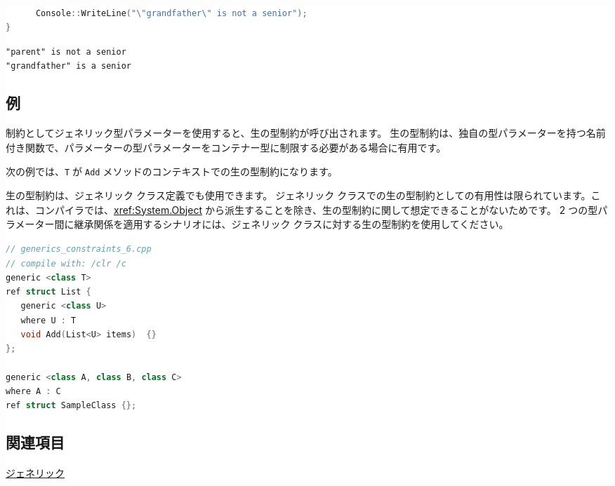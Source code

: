 ```cpp
      Console::WriteLine("\"grandfather\" is not a senior");
}
```

```Output
"parent" is not a senior
"grandfather" is a senior
```

## <a name="example"></a>例

制約としてジェネリック型パラメーターを使用すると、生の型制約が呼び出されます。 生の型制約は、独自の型パラメーターを持つ名前付き関数で、パラメーターの型パラメーターをコンテナー型に制限する必要がある場合に有用です。

次の例では、`T` が `Add` メソッドのコンテキストでの生の型制約になります。

生の型制約は、ジェネリック クラス定義でも使用できます。 ジェネリック クラスでの生の型制約としての有用性は限られています。これは、コンパイラでは、<xref:System.Object> から派生することを除き、生の型制約に関して想定できることがないためです。 2 つの型パラメーター間に継承関係を適用するシナリオには、ジェネリック クラスに対する生の型制約を使用してください。

```cpp
// generics_constraints_6.cpp
// compile with: /clr /c
generic <class T>
ref struct List {
   generic <class U>
   where U : T
   void Add(List<U> items)  {}
};

generic <class A, class B, class C>
where A : C
ref struct SampleClass {};
```

## <a name="see-also"></a>関連項目

[ジェネリック](generics-cpp-component-extensions.md)